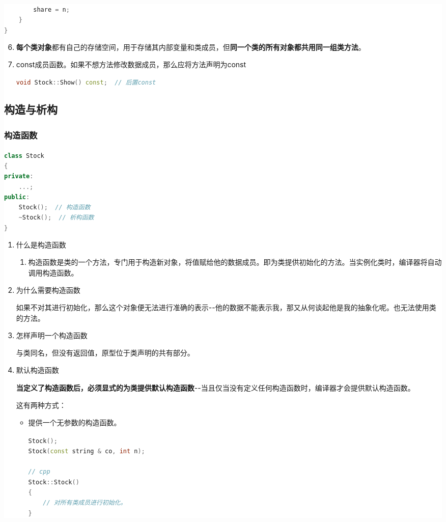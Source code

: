    ```cpp
           share = n;
       }
   }
   ```

6. **每个类对象**都有自己的存储空间，用于存储其内部变量和类成员，但**同一个类的所有对象都共用同一组类方法**。

7. const成员函数。如果不想方法修改数据成员，那么应将方法声明为const

   ```cpp
   void Stock::Show() const;  // 后置const
   ```

   

## 构造与析构

### 构造函数

```cpp
class Stock
{
private:
	...;
public:
    Stock();  // 构造函数
    ~Stock();  // 析构函数
}
```



1. 什么是构造函数

   1. 构造函数是类的一个方法，专门用于构造新对象，将值赋给他的数据成员。即为类提供初始化的方法。当实例化类时，编译器将自动调用构造函数。

2. 为什么需要构造函数

   如果不对其进行初始化，那么这个对象便无法进行准确的表示--他的数据不能表示我，那又从何谈起他是我的抽象化呢。也无法使用类的方法。

3. 怎样声明一个构造函数

   与类同名，但没有返回值，原型位于类声明的共有部分。

4. 默认构造函数
   
   **当定义了构造函数后，必须显式的为类提供默认构造函数**--当且仅当没有定义任何构造函数时，编译器才会提供默认构造函数。
   
   这有两种方式：
   
   - 提供一个无参数的构造函数。
   
     ```cpp
     Stock();
     Stock(const string & co, int n);
     
     // cpp
     Stock::Stock()
     {
         // 对所有类成员进行初始化。
     }
     ```
   
